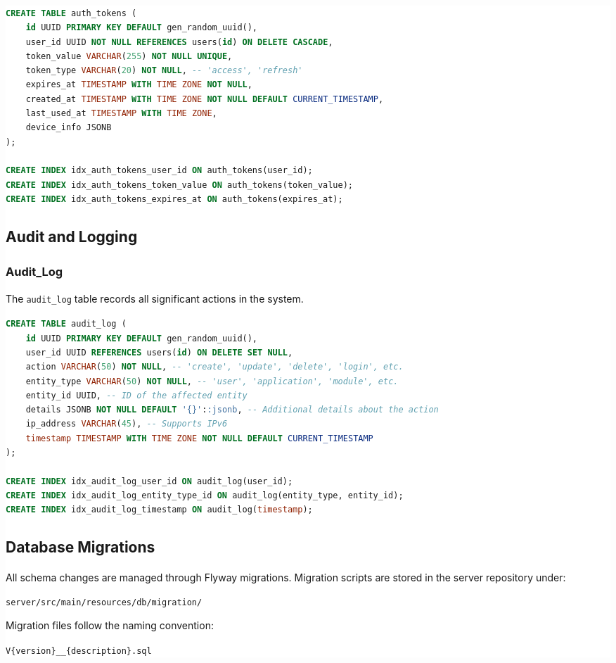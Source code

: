 ```sql
CREATE TABLE auth_tokens (
    id UUID PRIMARY KEY DEFAULT gen_random_uuid(),
    user_id UUID NOT NULL REFERENCES users(id) ON DELETE CASCADE,
    token_value VARCHAR(255) NOT NULL UNIQUE,
    token_type VARCHAR(20) NOT NULL, -- 'access', 'refresh'
    expires_at TIMESTAMP WITH TIME ZONE NOT NULL,
    created_at TIMESTAMP WITH TIME ZONE NOT NULL DEFAULT CURRENT_TIMESTAMP,
    last_used_at TIMESTAMP WITH TIME ZONE,
    device_info JSONB
);

CREATE INDEX idx_auth_tokens_user_id ON auth_tokens(user_id);
CREATE INDEX idx_auth_tokens_token_value ON auth_tokens(token_value);
CREATE INDEX idx_auth_tokens_expires_at ON auth_tokens(expires_at);
```

## Audit and Logging

### Audit_Log

The `audit_log` table records all significant actions in the system.

```sql
CREATE TABLE audit_log (
    id UUID PRIMARY KEY DEFAULT gen_random_uuid(),
    user_id UUID REFERENCES users(id) ON DELETE SET NULL,
    action VARCHAR(50) NOT NULL, -- 'create', 'update', 'delete', 'login', etc.
    entity_type VARCHAR(50) NOT NULL, -- 'user', 'application', 'module', etc.
    entity_id UUID, -- ID of the affected entity
    details JSONB NOT NULL DEFAULT '{}'::jsonb, -- Additional details about the action
    ip_address VARCHAR(45), -- Supports IPv6
    timestamp TIMESTAMP WITH TIME ZONE NOT NULL DEFAULT CURRENT_TIMESTAMP
);

CREATE INDEX idx_audit_log_user_id ON audit_log(user_id);
CREATE INDEX idx_audit_log_entity_type_id ON audit_log(entity_type, entity_id);
CREATE INDEX idx_audit_log_timestamp ON audit_log(timestamp);
```

## Database Migrations

All schema changes are managed through Flyway migrations. Migration scripts are stored in the server repository under:

```
server/src/main/resources/db/migration/
```

Migration files follow the naming convention:

```
V{version}__{description}.sql
```
